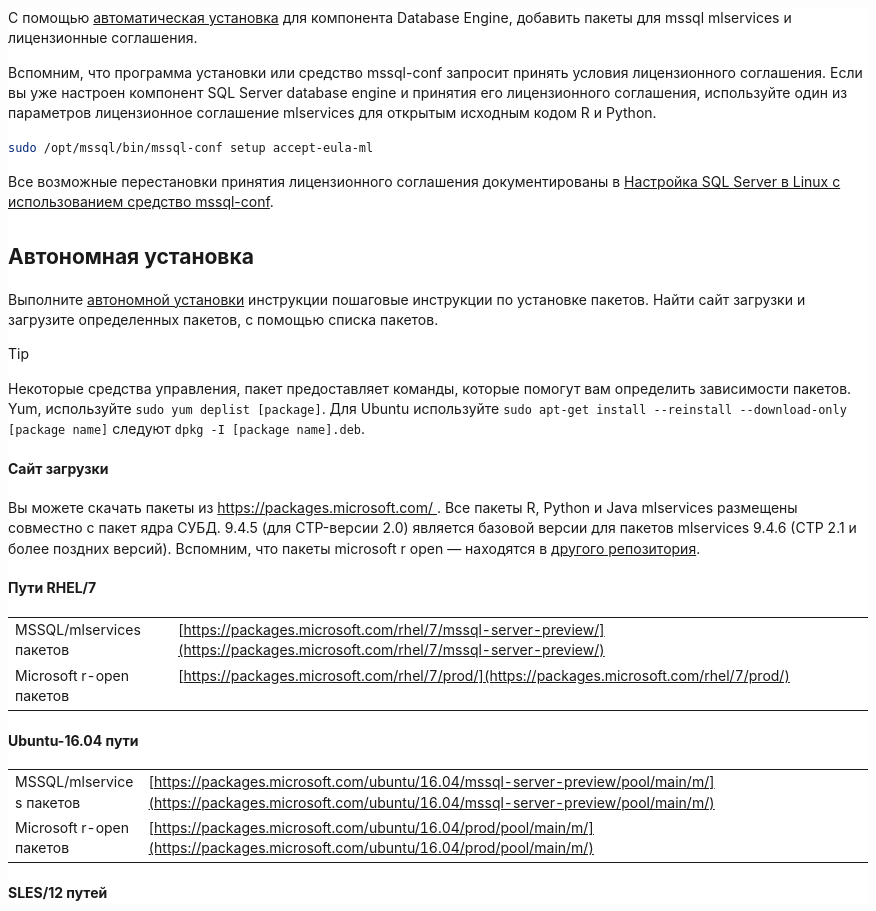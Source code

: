 С помощью [автоматическая установка](https://docs.microsoft.com/sql/linux/sql-server-linux-setup?view=sql-server-2017#unattended) для компонента Database Engine, добавить пакеты для mssql mlservices и лицензионные соглашения.

Вспомним, что программа установки или средство mssql-conf запросит принять условия лицензионного соглашения. Если вы уже настроен компонент SQL Server database engine и принятия его лицензионного соглашения, используйте один из параметров лицензионное соглашение mlservices для открытым исходным кодом R и Python.

```bash
sudo /opt/mssql/bin/mssql-conf setup accept-eula-ml
```

Все возможные перестановки принятия лицензионного соглашения документированы в [Настройка SQL Server в Linux с использованием средство mssql-conf](sql-server-linux-configure-mssql-conf.md#mlservices-eula).

## <a name="offline-installation"></a>Автономная установка

Выполните [автономной установки](sql-server-linux-setup.md#offline) инструкции пошаговые инструкции по установке пакетов. Найти сайт загрузки и загрузите определенных пакетов, с помощью списка пакетов.

> [!Tip]
> Некоторые средства управления, пакет предоставляет команды, которые помогут вам определить зависимости пакетов. Yum, используйте `sudo yum deplist [package]`. Для Ubuntu используйте `sudo apt-get install --reinstall --download-only [package name]` следуют `dpkg -I [package name].deb`.


#### <a name="download-site"></a>Сайт загрузки

Вы можете скачать пакеты из [ https://packages.microsoft.com/ ](https://packages.microsoft.com/). Все пакеты R, Python и Java mlservices размещены совместно с пакет ядра СУБД. 9.4.5 (для CTP-версии 2.0) является базовой версии для пакетов mlservices 9.4.6 (CTP 2.1 и более поздних версий). Вспомним, что пакеты microsoft r open — находятся в [другого репозитория](#mro).

#### <a name="rhel7-paths"></a>Пути RHEL/7

|||
|--|----|
| MSSQL/mlservices пакетов | [https://packages.microsoft.com/rhel/7/mssql-server-preview/](https://packages.microsoft.com/rhel/7/mssql-server-preview/) |
| Microsoft r-open пакетов | [https://packages.microsoft.com/rhel/7/prod/](https://packages.microsoft.com/rhel/7/prod/) | 


#### <a name="ubuntu1604-paths"></a>Ubuntu-16.04 пути

|||
|--|----|
| MSSQL/mlservices пакетов | [https://packages.microsoft.com/ubuntu/16.04/mssql-server-preview/pool/main/m/](https://packages.microsoft.com/ubuntu/16.04/mssql-server-preview/pool/main/m/) |
| Microsoft r-open пакетов | [https://packages.microsoft.com/ubuntu/16.04/prod/pool/main/m/](https://packages.microsoft.com/ubuntu/16.04/prod/pool/main/m/) | 

#### <a name="sles12-paths"></a>SLES/12 путей
